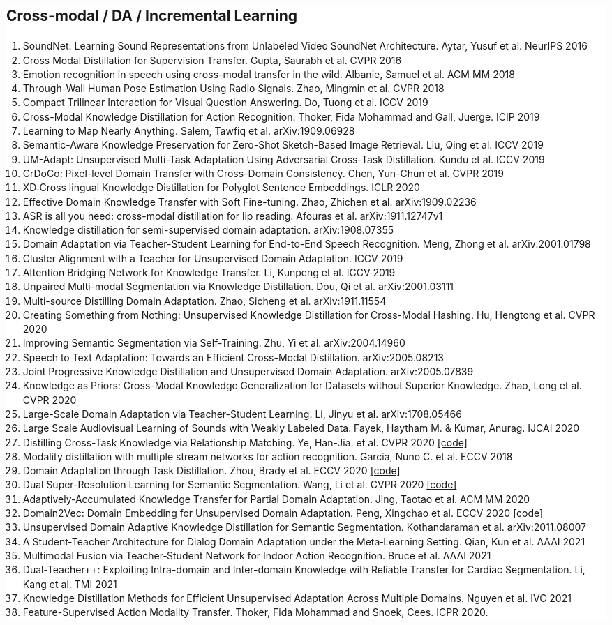 ## Cross-modal / DA / Incremental Learning

1. SoundNet: Learning Sound Representations from Unlabeled Video SoundNet Architecture. Aytar, Yusuf et al. NeurIPS 2016
2. Cross Modal Distillation for Supervision Transfer. Gupta, Saurabh et al. CVPR 2016
3. Emotion recognition in speech using cross-modal transfer in the wild. Albanie, Samuel et al. ACM MM 2018
4. Through-Wall Human Pose Estimation Using Radio Signals. Zhao, Mingmin et al. CVPR 2018
5. Compact Trilinear Interaction for Visual Question Answering. Do, Tuong et al. ICCV 2019
6. Cross-Modal Knowledge Distillation for Action Recognition. Thoker, Fida Mohammad and Gall, Juerge. ICIP 2019
7. Learning to Map Nearly Anything. Salem, Tawfiq et al. arXiv:1909.06928
8. Semantic-Aware Knowledge Preservation for Zero-Shot Sketch-Based Image Retrieval. Liu, Qing et al. ICCV 2019
9. UM-Adapt: Unsupervised Multi-Task Adaptation Using Adversarial Cross-Task Distillation. Kundu et al. ICCV 2019
10. CrDoCo: Pixel-level Domain Transfer with Cross-Domain Consistency. Chen, Yun-Chun et al. CVPR 2019
11. XD:Cross lingual Knowledge Distillation for Polyglot Sentence Embeddings. ICLR 2020
12. Effective Domain Knowledge Transfer with Soft Fine-tuning. Zhao, Zhichen et al. arXiv:1909.02236
13. ASR is all you need: cross-modal distillation for lip reading. Afouras et al. arXiv:1911.12747v1
14. Knowledge distillation for semi-supervised domain adaptation. arXiv:1908.07355
15. Domain Adaptation via Teacher-Student Learning for End-to-End Speech Recognition. Meng, Zhong et al. arXiv:2001.01798
16. Cluster Alignment with a Teacher for Unsupervised Domain Adaptation. ICCV 2019
17. Attention Bridging Network for Knowledge Transfer. Li, Kunpeng et al. ICCV 2019
18. Unpaired Multi-modal Segmentation via Knowledge Distillation. Dou, Qi et al. arXiv:2001.03111
19. Multi-source Distilling Domain Adaptation. Zhao, Sicheng et al. arXiv:1911.11554
20. Creating Something from Nothing: Unsupervised Knowledge Distillation for Cross-Modal Hashing. Hu, Hengtong et al. CVPR 2020
21. Improving Semantic Segmentation via Self-Training. Zhu, Yi et al. arXiv:2004.14960
22. Speech to Text Adaptation: Towards an Efficient Cross-Modal Distillation. arXiv:2005.08213
23. Joint Progressive Knowledge Distillation and Unsupervised Domain Adaptation. arXiv:2005.07839
24. Knowledge as Priors: Cross-Modal Knowledge Generalization for Datasets without Superior Knowledge. Zhao, Long et al. CVPR 2020
25. Large-Scale Domain Adaptation via Teacher-Student Learning. Li, Jinyu et al. arXiv:1708.05466
26. Large Scale Audiovisual Learning of Sounds with Weakly Labeled Data. Fayek, Haytham M. & Kumar, Anurag. IJCAI 2020
27. Distilling Cross-Task Knowledge via Relationship Matching. Ye, Han-Jia. et al. CVPR 2020 [[code]][14.27]
28. Modality distillation with multiple stream networks for action recognition. Garcia, Nuno C. et al. ECCV 2018
29. Domain Adaptation through Task Distillation. Zhou, Brady et al. ECCV 2020 [[code]][14.29]
30. Dual Super-Resolution Learning for Semantic Segmentation. Wang, Li et al. CVPR 2020 [[code]][14.30]
31. Adaptively-Accumulated Knowledge Transfer for Partial Domain Adaptation. Jing, Taotao et al. ACM MM 2020
32. Domain2Vec: Domain Embedding for Unsupervised Domain Adaptation. Peng, Xingchao et al. ECCV 2020 [[code]][14.32]
33. Unsupervised Domain Adaptive Knowledge Distillation for Semantic Segmentation. Kothandaraman et al. arXiv:2011.08007
34. A Student‐Teacher Architecture for Dialog Domain Adaptation under the Meta‐Learning Setting. Qian, Kun et al. AAAI 2021
35. Multimodal Fusion via Teacher‐Student Network for Indoor Action Recognition. Bruce et al. AAAI 2021
36. Dual-Teacher++: Exploiting Intra-domain and Inter-domain Knowledge with Reliable Transfer for Cardiac Segmentation. Li, Kang et al. TMI 2021
37. Knowledge Distillation Methods for Efficient Unsupervised Adaptation Across Multiple Domains. Nguyen et al. IVC 2021
38. Feature-Supervised Action Modality Transfer. Thoker, Fida Mohammad and Snoek, Cees. ICPR 2020.

[1.10]: https://github.com/yuanli2333/Teacher-free-Knowledge-Distillation
[1.26]: https://github.com/google-research/google-research/tree/master/meta_pseudo_labels
[1.30]: https://github.com/dwang181/active-mixup
[1.36]: https://github.com/bigaidream-projects/role-kd
[1.41]: https://github.com/google-research/google-research/tree/master/ieg
[1.42]: https://github.com/xuguodong03/SSKD
[1.43]: https://github.com/brjathu/SKD
[1.46]: https://github.com/DSLLcode/DSLL
[1.59]: https://github.com/xuguodong03/UNIXKD
[1.62]: https://github.com/jhoon-oh/kd_data
[1.65]: https://github.com/winycg/HSAKD
[2.15]: https://github.com/clovaai/overhaul-distillation
[2.27]: https://github.com/JetRunner/BERT-of-Theseus
[2.30]: https://github.com/zhouzaida/channel-distillation
[2.31]: https://github.com/KaiyuYue/mgd
[2.34]: https://github.com/aztc/FNKD
[2.44]: https://github.com/DefangChen/SemCKD
[2.45]: https://github.com/BUPT-GAMMA/CPF
[2.46]: https://github.com/ihollywhy/DistillGCN.PyTorch
[2.47]: https://github.com/clovaai/attention-feature-distillation
[4.4]: https://github.com/HobbitLong/RepDistiller
[4.9]: https://github.com/taoyang1122/MutualNet
[4.15]: https://github.com/winycg/MCL
[5.11]: https://github.com/alinlab/cs-kd
[5.13]: https://github.com/TAMU-VITA/Self-PU
[5.19]: https://github.com/MingiJi/FRSKD
[5.20]: https://github.com/Vegeta2020/SE-SSD
[6.6]: https://github.com/cardwing/Codes-for-IntRA-KD
[6.7]: https://github.com/passalis/pkth
[8.20]: https://github.com/mit-han-lab/gan-compression
[8.23]: https://github.com/EvgenyKashin/stylegan2-distillation
[8.25]: https://github.com/terarachang/ACCV_TinyGAN
[8.26]: https://github.com/SJLeo/DMAD
[8.28]: https://github.com/mshahbazi72/cGANTransfer
[8.29]: https://github.com/snap-research/CAT
[10.6]: https://github.com/NVlabs/DeepInversion
[10.9]: https://github.com/snudatalab/KegNet
[10.12]: https://github.com/xushoukai/GDFQ
[10.16]: https://github.com/leaderj1001/Billion-scale-semi-supervised-learning
[10.28]: https://github.com/FLHonker/ZAQ-code
[10.35]: https://github.com/amirgholami/ZeroQ
[10.30]: https://github.com/cake-lab/datafree-model-extraction
[10.36]: https://github.com/zju-vipa/DataFree
[11.8]: https://github.com/TAMU-VITA/AGD
[12.2]: https://github.com/hankook/SLA
[12.5]: https://github.com/sthalles/PyTorch-BYOL
[12.6]: https://github.com/XHWXD/DBSN
[12.9]: https://github.com/VITA-Group/Adversarial-Contrastive-Learning
[12.10]: https://github.com/UMBCvision/CompRess
[12.11]: https://github.com/google-research/simclr
[12.12]: https://github.com/tensorflow/tpu/tree/master/models/official/detection/projects/self_training
[12.13]: https://github.com/UMBCvision/ISD
[12.25]: http://github.com/SYangDong/tse-t
[12.29]: https://weihonglee.github.io/Projects/KD-MTL/KD-MTL.htm
[12.30]: https://github.com/FLHonker/AMTML-KD-code
[12.37]: https://github.com/AnTuo1998/AE-KD
[12.41]: https://github.com/ahmdtaha/knowledge_evolution
[13.24]: https://github.com/zju-vipa/KamalEngine
[14.27]: https://github.com/njulus/ReFilled
[14.29]: https://github.com/bradyz/task-distillation
[14.30]: https://github.com/wanglixilinx/DSRL
[14.32]: https://github.com/VisionLearningGroup/Domain2Vec
[14.40]: https://github.com/SHI-Labs/Semi-Supervised-Transfer-Learning
[14.42]: https://github.com/JoyHuYY1412/DDE_CIL
[15.5]: https://github.com/lucidrains/byol-pytorch
[15.28]: https://github.com/mingsun-tse/collaborative-distillation
[15.29]: https://github.com/jaywonchung/ShadowTutor
[15.31]: https://github.com/StanfordVL/STGraph
[15.48]: https://github.com/eraserNut/MTMT
[15.58]: https://github.com/aimagelab/VKD
[15.64]: https://github.com/vinthony/depth-distillation
[15.64]: https://github.com/mikuhatsune/wsod_transfer
[15.70]: https://github.com/SIAAAAAA/MMT-PSM
[15.80]: https://github.com/sjtuxcx/ITES
[15.81]: https://github.com/facebookresearch/deit
[15.86]: https://github.com/bboylyg/NAD
[15.87]: https://github.com/facebookresearch/unbiased-teacher
[15.88]: https://github.com/HikariTJU/LD
[15.95]: https://github.com/hzhupku/DCNet
[16.32]: https://github.com/zzysay/KD4NRE
[16.35]: http://csse.szu.edu.cn/staff/panwk/publications/Conference-SIGIR-20-KDCRec-Slides.pdf
[16.37]: https://github.com/intersun/CoDIR
[16.38]: https://github.com/graytowne/rank_distill
[16.39]: https://github.com/SeongKu-Kang/DE-RRD_CIKM20
[16.40]: https://github.com/sseung0703/IEPKT
[17.9]: https://csyhhu.github.io/
[17.15]: https://github.com/lehduong/ginp
[18.8]: https://github.com/IntelLabs/distiller
[18.11]: https://github.com/karanchahal/distiller
[18.12]: https://github.com/airaria/TextBrewer
[18.13]: http://qszhang.com/
[18.28]: https://github.com/yoshitomo-matsubara/torchdistill
[18.29]: https://github.com/SforAiDl/KD_Lib
[18.30]: https://github.com/AberHu/Knowledge-Distillation-Zoo
[18.31]: https://github.com/HobbitLong/RepDistiller
[18.32]: http://zhiqiangshen.com/projects/LS_and_KD/index.html  
[2.55]: https://github.com/ArchipLab-LinfengZhang/Task-Oriented-Feature-Distillation
[19.10]: https://github.com/roymiles/ITRD